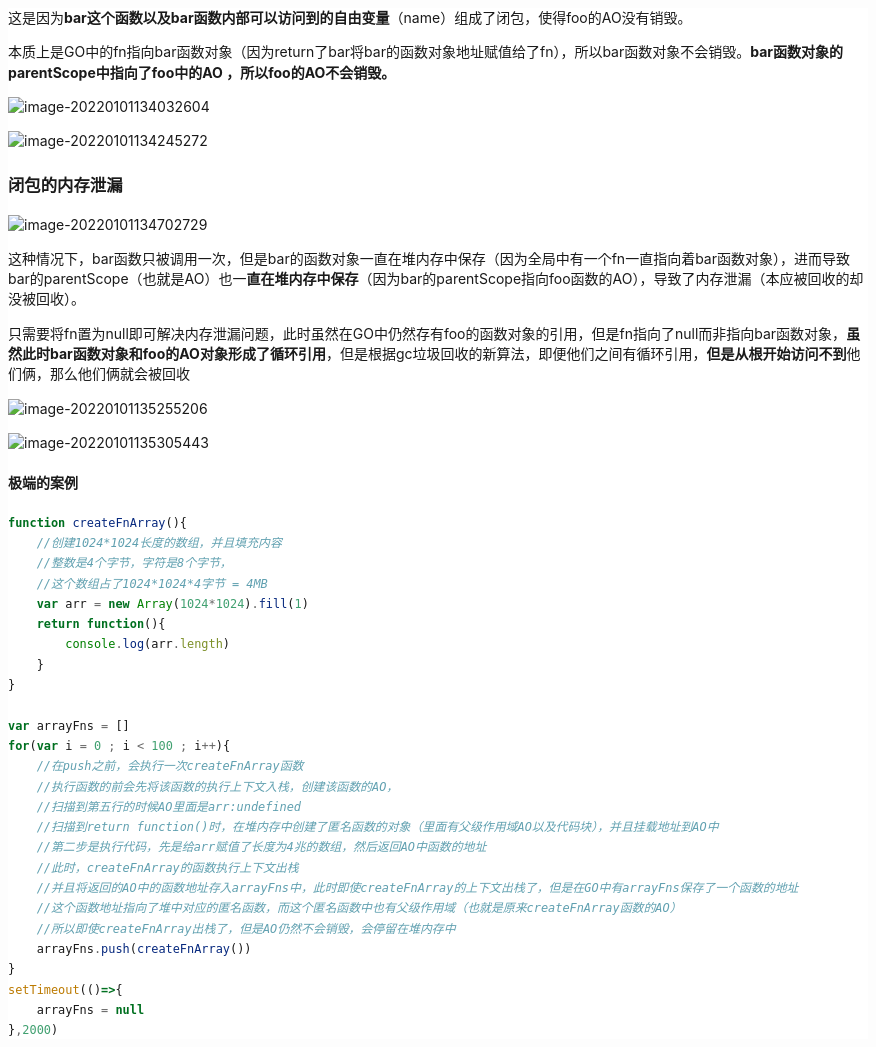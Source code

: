 这是因为**bar这个函数以及bar函数内部可以访问到的自由变量**（name）组成了闭包，使得foo的AO没有销毁。

本质上是GO中的fn指向bar函数对象（因为return了bar将bar的函数对象地址赋值给了fn），所以bar函数对象不会销毁。**bar函数对象的parentScope中指向了foo中的AO ，所以foo的AO不会销毁。**

![image-20220101134032604](https://cdn.u1n1.com/img/picgo202204152343960.png)

![image-20220101134245272](https://cdn.u1n1.com/img/picgo202204152343961.png)

### 闭包的内存泄漏

![image-20220101134702729](https://cdn.u1n1.com/img/picgo202204152343962.png)

这种情况下，bar函数只被调用一次，但是bar的函数对象一直在堆内存中保存（因为全局中有一个fn一直指向着bar函数对象），进而导致bar的parentScope（也就是AO）也一**直在堆内存中保存**（因为bar的parentScope指向foo函数的AO），导致了内存泄漏（本应被回收的却没被回收）。

只需要将fn置为null即可解决内存泄漏问题，此时虽然在GO中仍然存有foo的函数对象的引用，但是fn指向了null而非指向bar函数对象，**虽然此时bar函数对象和foo的AO对象形成了循环引用**，但是根据gc垃圾回收的新算法，即便他们之间有循环引用，**但是从根开始访问不到**他们俩，那么他们俩就会被回收

![image-20220101135255206](https://cdn.u1n1.com/img/picgo202204152343963.png)

![image-20220101135305443](https://cdn.u1n1.com/img/picgo202204152343964.png)

#### 极端的案例

```js
function createFnArray(){
    //创建1024*1024长度的数组，并且填充内容
    //整数是4个字节，字符是8个字节，
    //这个数组占了1024*1024*4字节 = 4MB
    var arr = new Array(1024*1024).fill(1)
    return function(){
        console.log(arr.length)
    }
}

var arrayFns = []
for(var i = 0 ; i < 100 ; i++){
    //在push之前，会执行一次createFnArray函数
    //执行函数的前会先将该函数的执行上下文入栈，创建该函数的AO，
    //扫描到第五行的时候AO里面是arr:undefined
    //扫描到return function()时，在堆内存中创建了匿名函数的对象（里面有父级作用域AO以及代码块），并且挂载地址到AO中
    //第二步是执行代码，先是给arr赋值了长度为4兆的数组，然后返回AO中函数的地址
    //此时，createFnArray的函数执行上下文出栈
    //并且将返回的AO中的函数地址存入arrayFns中，此时即使createFnArray的上下文出栈了，但是在GO中有arrayFns保存了一个函数的地址
    //这个函数地址指向了堆中对应的匿名函数，而这个匿名函数中也有父级作用域（也就是原来createFnArray函数的AO）
    //所以即使createFnArray出栈了，但是AO仍然不会销毁，会停留在堆内存中
    arrayFns.push(createFnArray())
}
setTimeout(()=>{
    arrayFns = null
},2000)

```
